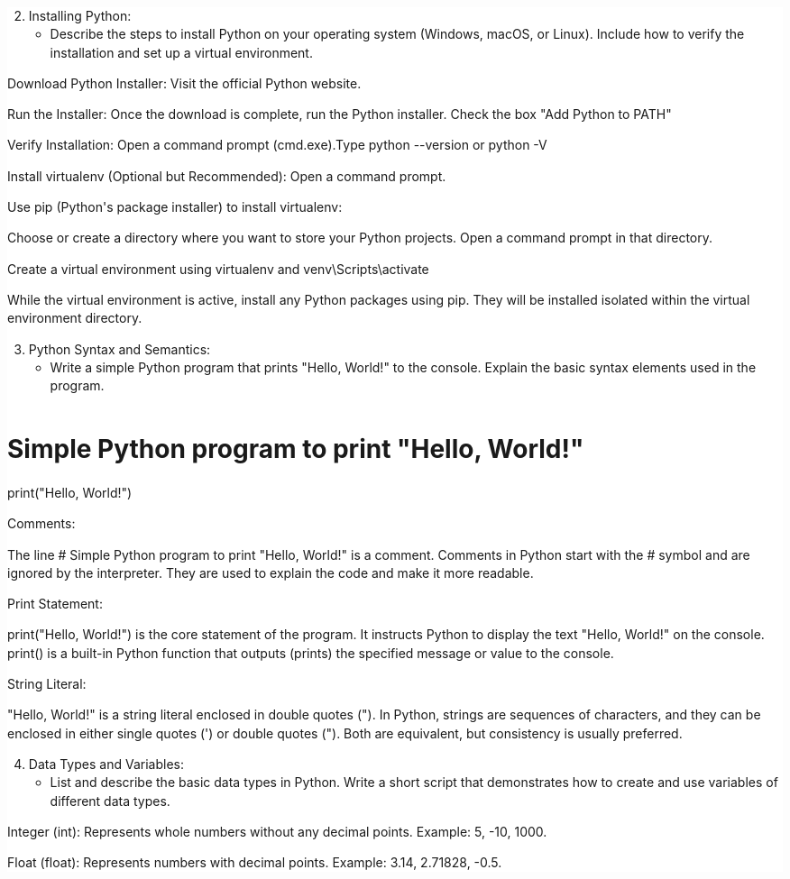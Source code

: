 2. Installing Python:
   - Describe the steps to install Python on your operating system (Windows, macOS, or Linux). Include how to verify the installation and set up a virtual environment.

Download Python Installer: Visit the official Python website.

Run the Installer: Once the download is complete, run the Python installer. Check the box "Add Python to PATH" 

Verify Installation: Open a command prompt (cmd.exe).Type python --version or python -V

Install virtualenv (Optional but Recommended):
Open a command prompt.

Use pip (Python's package installer) to install virtualenv:

Choose or create a directory where you want to store your Python projects. Open a command prompt in that directory.

Create a virtual environment using virtualenv and venv\Scripts\activate

While the virtual environment is active, install any Python packages using pip. They will be installed isolated within the virtual environment directory.

3. Python Syntax and Semantics:
   - Write a simple Python program that prints "Hello, World!" to the console. Explain the basic syntax elements used in the program.

# Simple Python program to print "Hello, World!"
print("Hello, World!")

Comments:

The line # Simple Python program to print "Hello, World!" is a comment. Comments in Python start with the # symbol and are ignored by the interpreter. They are used to explain the code and make it more readable.

Print Statement:

print("Hello, World!") is the core statement of the program. It instructs Python to display the text "Hello, World!" on the console.
print() is a built-in Python function that outputs (prints) the specified message or value to the console.

String Literal:

"Hello, World!" is a string literal enclosed in double quotes ("). In Python, strings are sequences of characters, and they can be enclosed in either single quotes (') or double quotes ("). Both are equivalent, but consistency is usually preferred.

4. Data Types and Variables:
   - List and describe the basic data types in Python. Write a short script that demonstrates how to create and use variables of different data types.

Integer (int): Represents whole numbers without any decimal points. Example: 5, -10, 1000.

Float (float): Represents numbers with decimal points. Example: 3.14, 2.71828, -0.5.
